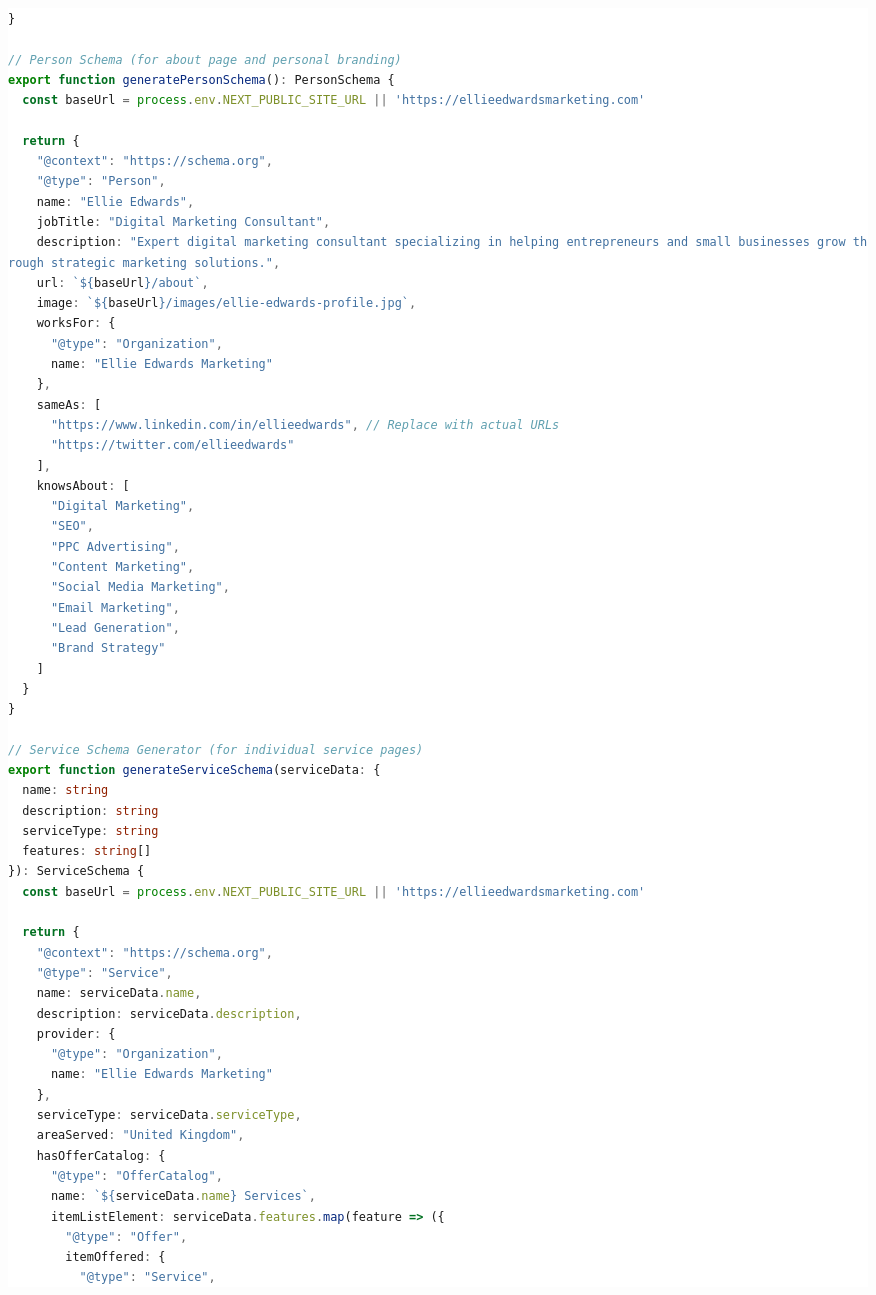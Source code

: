 ```typescript
}

// Person Schema (for about page and personal branding)
export function generatePersonSchema(): PersonSchema {
  const baseUrl = process.env.NEXT_PUBLIC_SITE_URL || 'https://ellieedwardsmarketing.com'
  
  return {
    "@context": "https://schema.org",
    "@type": "Person",
    name: "Ellie Edwards",
    jobTitle: "Digital Marketing Consultant",
    description: "Expert digital marketing consultant specializing in helping entrepreneurs and small businesses grow through strategic marketing solutions.",
    url: `${baseUrl}/about`,
    image: `${baseUrl}/images/ellie-edwards-profile.jpg`,
    worksFor: {
      "@type": "Organization",
      name: "Ellie Edwards Marketing"
    },
    sameAs: [
      "https://www.linkedin.com/in/ellieedwards", // Replace with actual URLs
      "https://twitter.com/ellieedwards"
    ],
    knowsAbout: [
      "Digital Marketing",
      "SEO",
      "PPC Advertising", 
      "Content Marketing",
      "Social Media Marketing",
      "Email Marketing",
      "Lead Generation",
      "Brand Strategy"
    ]
  }
}

// Service Schema Generator (for individual service pages)
export function generateServiceSchema(serviceData: {
  name: string
  description: string
  serviceType: string
  features: string[]
}): ServiceSchema {
  const baseUrl = process.env.NEXT_PUBLIC_SITE_URL || 'https://ellieedwardsmarketing.com'
  
  return {
    "@context": "https://schema.org",
    "@type": "Service",
    name: serviceData.name,
    description: serviceData.description,
    provider: {
      "@type": "Organization",
      name: "Ellie Edwards Marketing"
    },
    serviceType: serviceData.serviceType,
    areaServed: "United Kingdom",
    hasOfferCatalog: {
      "@type": "OfferCatalog",
      name: `${serviceData.name} Services`,
      itemListElement: serviceData.features.map(feature => ({
        "@type": "Offer",
        itemOffered: {
          "@type": "Service",
```